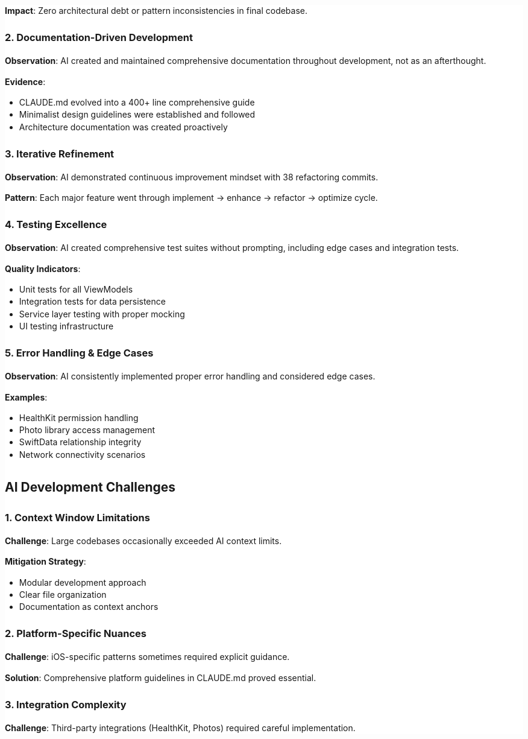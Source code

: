 **Impact**: Zero architectural debt or pattern inconsistencies in final codebase.

### 2. Documentation-Driven Development
**Observation**: AI created and maintained comprehensive documentation throughout development, not as an afterthought.

**Evidence**: 
- CLAUDE.md evolved into a 400+ line comprehensive guide
- Minimalist design guidelines were established and followed
- Architecture documentation was created proactively

### 3. Iterative Refinement
**Observation**: AI demonstrated continuous improvement mindset with 38 refactoring commits.

**Pattern**: Each major feature went through implement → enhance → refactor → optimize cycle.

### 4. Testing Excellence
**Observation**: AI created comprehensive test suites without prompting, including edge cases and integration tests.

**Quality Indicators**:
- Unit tests for all ViewModels
- Integration tests for data persistence
- Service layer testing with proper mocking
- UI testing infrastructure

### 5. Error Handling & Edge Cases
**Observation**: AI consistently implemented proper error handling and considered edge cases.

**Examples**:
- HealthKit permission handling
- Photo library access management
- SwiftData relationship integrity
- Network connectivity scenarios

## AI Development Challenges

### 1. Context Window Limitations
**Challenge**: Large codebases occasionally exceeded AI context limits.

**Mitigation Strategy**: 
- Modular development approach
- Clear file organization
- Documentation as context anchors

### 2. Platform-Specific Nuances
**Challenge**: iOS-specific patterns sometimes required explicit guidance.

**Solution**: Comprehensive platform guidelines in CLAUDE.md proved essential.

### 3. Integration Complexity
**Challenge**: Third-party integrations (HealthKit, Photos) required careful implementation.
